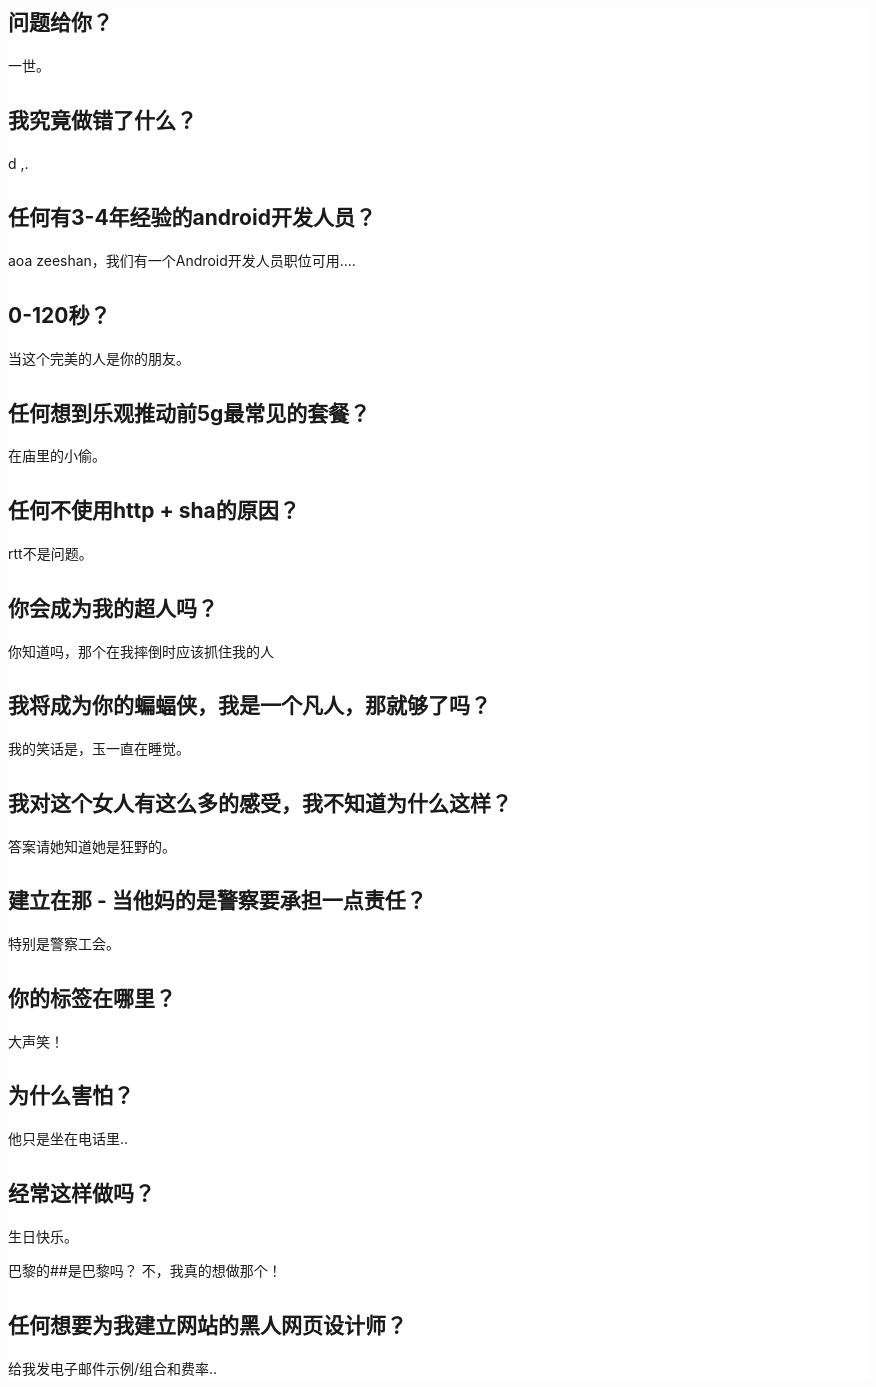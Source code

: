 ## 问题给你？
一世。

##  我究竟做错了什么？
d ,.

## 任何有3-4年经验的android开发人员？
aoa zeeshan，我们有一个Android开发人员职位可用....

##  0-120秒？
当这个完美的人是你的朋友。

## 任何想到乐观推动前5g最常见的套餐？
在庙里的小偷。

## 任何不使用http + sha的原因？
rtt不是问题。

## 你会成为我的超人吗？
你知道吗，那个在我摔倒时应该抓住我的人

## 我将成为你的蝙蝠侠，我是一个凡人，那就够了吗？
我的笑话是，玉一直在睡觉。

## 我对这个女人有这么多的感受，我不知道为什么这样？
答案请她知道她是狂野的。

## 建立在那 - 当他妈的是警察要承担一点责任？
特别是警察工会。

## 你的标签在哪里？
大声笑！

## 为什么害怕？
他只是坐在电话里..

## 经常这样做吗？
生日快乐。

巴黎的##是巴黎吗？
不，我真的想做那个！

## 任何想要为我建立网站的黑人网页设计师？
给我发电子邮件示例/组合和费率..
